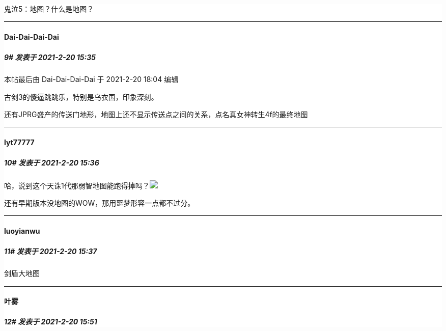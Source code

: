 


鬼泣5：地图？什么是地图？







*****

####  Dai-Dai-Dai-Dai  
##### 9#       发表于 2021-2-20 15:35



 本帖最后由 Dai-Dai-Dai-Dai 于 2021-2-20 18:04 编辑 

古剑3的傻逼跳跳乐，特别是乌衣国，印象深刻。


还有JPRG盛产的传送门地形，地图上还不显示传送点之间的关系，点名真女神转生4f的最终地图








*****

####  lyt77777  
##### 10#       发表于 2021-2-20 15:36




哈，说到这个天诛1代那弱智地图能跑得掉吗？<img src="https://static.saraba1st.com/image/smiley/face2017/048.png" referrerpolicy="no-referrer">


还有早期版本没地图的WOW，那用噩梦形容一点都不过分。







*****

####  luoyianwu  
##### 11#       发表于 2021-2-20 15:37




剑盾大地图







*****

####  叶雾  
##### 12#       发表于 2021-2-20 15:51
